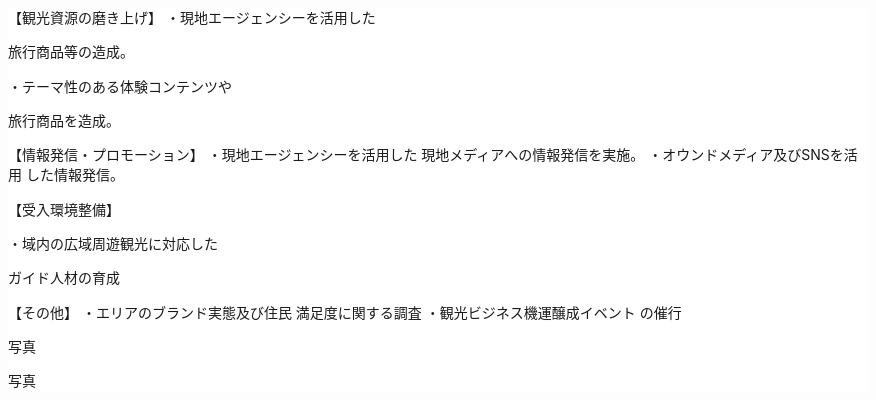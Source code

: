 【観光資源の磨き上げ】
・現地エージェンシーを活用した

旅行商品等の造成。

・テーマ性のある体験コンテンツや

旅行商品を造成。

【情報発信・プロモーション】
・現地エージェンシーを活用した
現地メディアへの情報発信を実施。
・オウンドメディア及びSNSを活用
した情報発信。

【受入環境整備】

・域内の広域周遊観光に対応した

ガイド人材の育成

【その他】
・エリアのブランド実態及び住民
満足度に関する調査
・観光ビジネス機運醸成イベント
の催行

写真

写真

